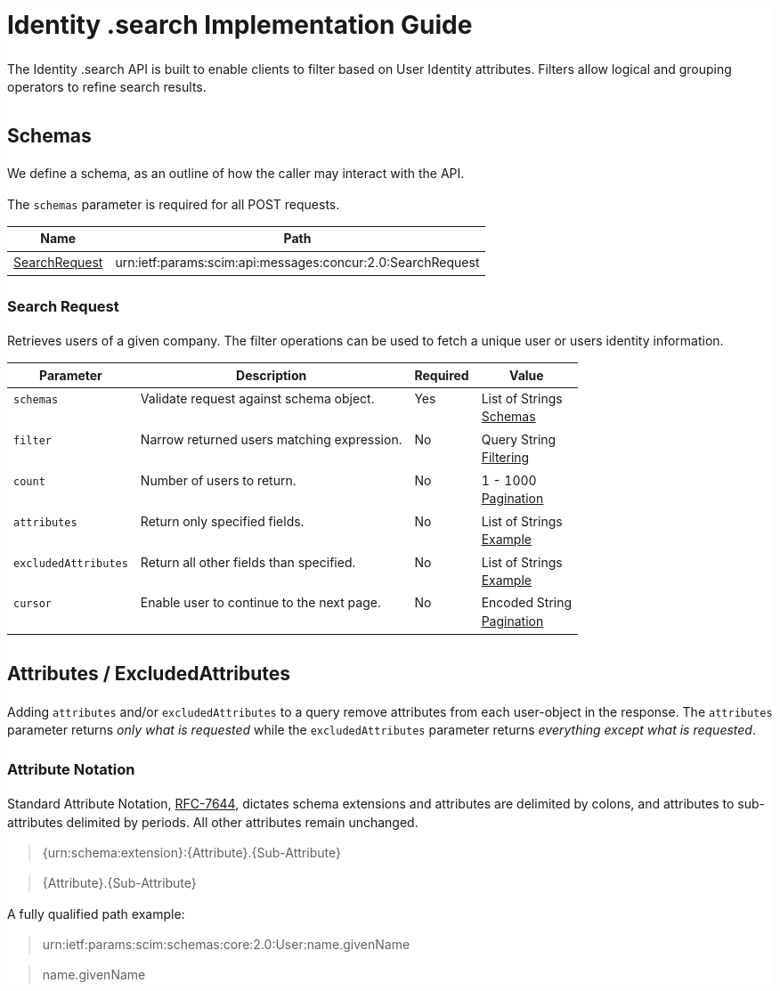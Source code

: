 # Identity .search Implementation Guide

The Identity .search API is built to enable clients to filter based on User Identity attributes. Filters allow logical and grouping operators to refine search results.

## Schemas <a name="schemas"></a>
We define a schema, as an outline of how the caller may interact with the API.

The `schemas` parameter is required for all POST requests.

| Name                            | Path                                                       |
| ------------------------------- | ---------------------------------------------------------- |
| [SearchRequest](#schema-search-request) | urn:ietf:params:scim:api:messages:concur:2.0:SearchRequest |

### Search Request <a name="schema-search-request"></a>
Retrieves users of a given company. The filter operations can be used to fetch a unique user or users identity information.

| Parameter            | Description                                      | Required | Value
| -------------------- | ------------------------------------------------ | -------- | ----------------------------------------------------
| `schemas`            | Validate request against schema object.          | Yes      | List of Strings <br> [Schemas](#schemas)
| `filter`             | Narrow returned users matching expression.       | No       | Query String <br> [Filtering](#filtering)
| `count`              | Number of users to return.                       | No       | 1 - 1000 <br> [Pagination](#pagination)
| `attributes`         | Return only specified fields.                    | No       | List of Strings <br> [Example](#param-example-attributes) 
| `excludedAttributes` | Return all other fields than specified.          | No       | List of Strings <br> [Example](#param-example-excluded-attributes) 
| `cursor`             | Enable user to continue to the next page.        | No       | Encoded String <br> [Pagination](#pagination)

## Attributes / ExcludedAttributes <a name="param-attributes-exclude"></a>
Adding `attributes` and/or `excludedAttributes` to a query remove attributes from each user-object in the response. The `attributes` parameter returns *only what is requested* while the `excludedAttributes` parameter returns *everything except what is requested*.

### Attribute Notation <a name="attribute-notation"></a>

Standard Attribute Notation, [RFC-7644](https://datatracker.ietf.org/doc/html/rfc7644#section-3.10), dictates schema extensions and attributes are delimited by colons, and attributes to sub-attributes delimited by periods. All other attributes remain unchanged.
> {urn:schema:extension}:{Attribute}.{Sub-Attribute}

> {Attribute}.{Sub-Attribute}

A fully qualified path example: 
> urn:ietf:params:scim:schemas:core:2.0:User:name.givenName

> name.givenName

